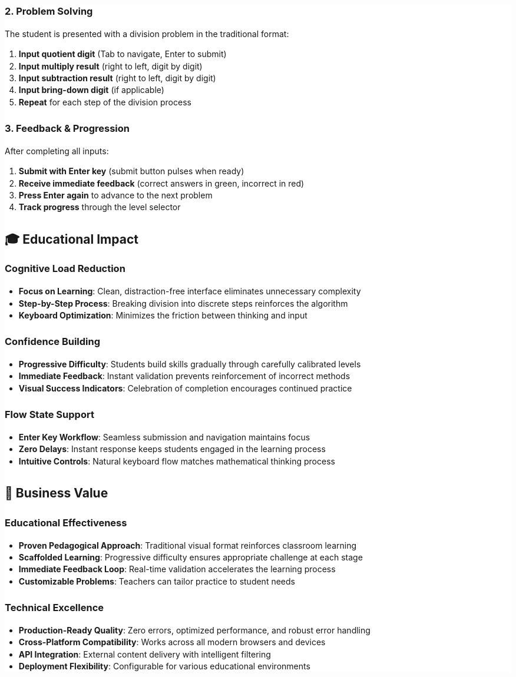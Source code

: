 ### 2. Problem Solving

The student is presented with a division problem in the traditional format:
1. **Input quotient digit** (Tab to navigate, Enter to submit)
2. **Input multiply result** (right to left, digit by digit)
3. **Input subtraction result** (right to left, digit by digit)
4. **Input bring-down digit** (if applicable)
5. **Repeat** for each step of the division process

### 3. Feedback & Progression

After completing all inputs:
1. **Submit with Enter key** (submit button pulses when ready)
2. **Receive immediate feedback** (correct answers in green, incorrect in red)
3. **Press Enter again** to advance to the next problem
4. **Track progress** through the level selector

## 🎓 Educational Impact

### Cognitive Load Reduction

- **Focus on Learning**: Clean, distraction-free interface eliminates unnecessary complexity
- **Step-by-Step Process**: Breaking division into discrete steps reinforces the algorithm
- **Keyboard Optimization**: Minimizes the friction between thinking and input

### Confidence Building

- **Progressive Difficulty**: Students build skills gradually through carefully calibrated levels
- **Immediate Feedback**: Instant validation prevents reinforcement of incorrect methods
- **Visual Success Indicators**: Celebration of completion encourages continued practice

### Flow State Support

- **Enter Key Workflow**: Seamless submission and navigation maintains focus
- **Zero Delays**: Instant response keeps students engaged in the learning process
- **Intuitive Controls**: Natural keyboard flow matches mathematical thinking process

## 💼 Business Value

### Educational Effectiveness

- **Proven Pedagogical Approach**: Traditional visual format reinforces classroom learning
- **Scaffolded Learning**: Progressive difficulty ensures appropriate challenge at each stage
- **Immediate Feedback Loop**: Real-time validation accelerates the learning process
- **Customizable Problems**: Teachers can tailor practice to student needs

### Technical Excellence

- **Production-Ready Quality**: Zero errors, optimized performance, and robust error handling
- **Cross-Platform Compatibility**: Works across all modern browsers and devices
- **API Integration**: External content delivery with intelligent filtering
- **Deployment Flexibility**: Configurable for various educational environments
